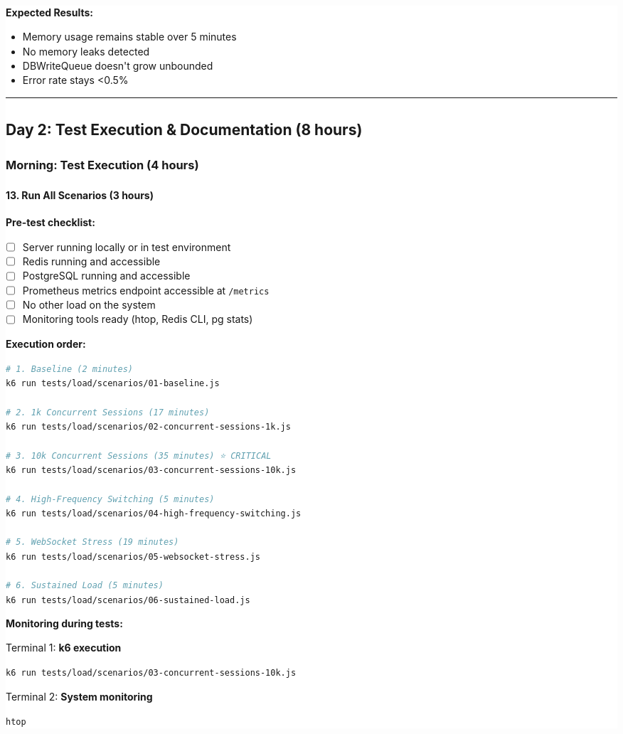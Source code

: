 **Expected Results:**
- Memory usage remains stable over 5 minutes
- No memory leaks detected
- DBWriteQueue doesn't grow unbounded
- Error rate stays <0.5%

---

## Day 2: Test Execution & Documentation (8 hours)

### Morning: Test Execution (4 hours)

#### 13. Run All Scenarios (3 hours)

**Pre-test checklist:**
- [ ] Server running locally or in test environment
- [ ] Redis running and accessible
- [ ] PostgreSQL running and accessible
- [ ] Prometheus metrics endpoint accessible at `/metrics`
- [ ] No other load on the system
- [ ] Monitoring tools ready (htop, Redis CLI, pg stats)

**Execution order:**

```bash
# 1. Baseline (2 minutes)
k6 run tests/load/scenarios/01-baseline.js

# 2. 1k Concurrent Sessions (17 minutes)
k6 run tests/load/scenarios/02-concurrent-sessions-1k.js

# 3. 10k Concurrent Sessions (35 minutes) ⭐ CRITICAL
k6 run tests/load/scenarios/03-concurrent-sessions-10k.js

# 4. High-Frequency Switching (5 minutes)
k6 run tests/load/scenarios/04-high-frequency-switching.js

# 5. WebSocket Stress (19 minutes)
k6 run tests/load/scenarios/05-websocket-stress.js

# 6. Sustained Load (5 minutes)
k6 run tests/load/scenarios/06-sustained-load.js
```

**Monitoring during tests:**

Terminal 1: **k6 execution**
```bash
k6 run tests/load/scenarios/03-concurrent-sessions-10k.js
```

Terminal 2: **System monitoring**
```bash
htop
```
